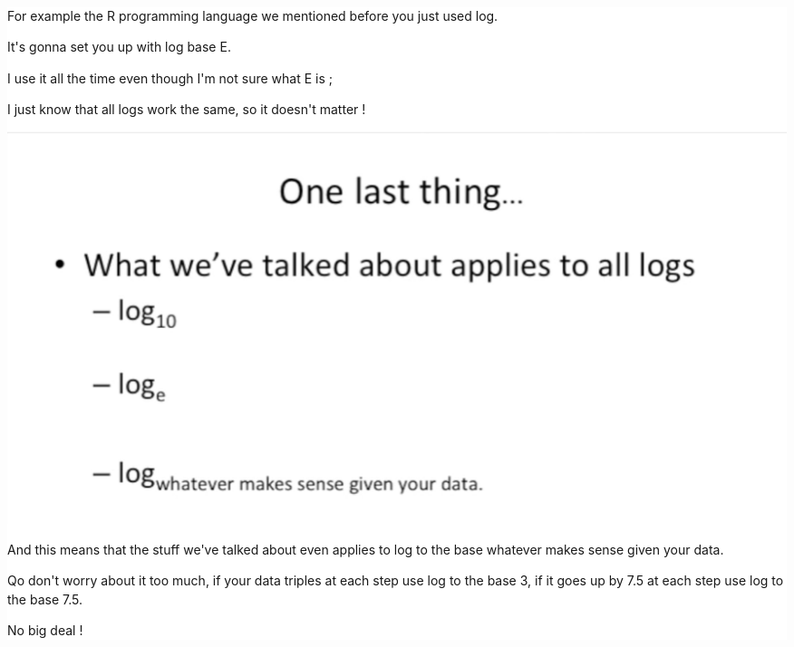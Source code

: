 For example the R programming language we mentioned before you just used
log.

It\'s gonna set you up with log base E.

I use it all the time even though I\'m not sure what E is ;

I just know that all logs work the same, so it doesn\'t matter !

![](media/STATQUEST-25-STATISTICS_FUNDAMENTALS-LOGARITHMS/image89.png)

And this means that the stuff we\'ve talked about even applies to log to
the base whatever makes sense given your data.

Qo don\'t worry about it too much, if your data triples at each step use
log to the base 3, if it goes up by 7.5 at each step use log to the base
7.5.

No big deal !
